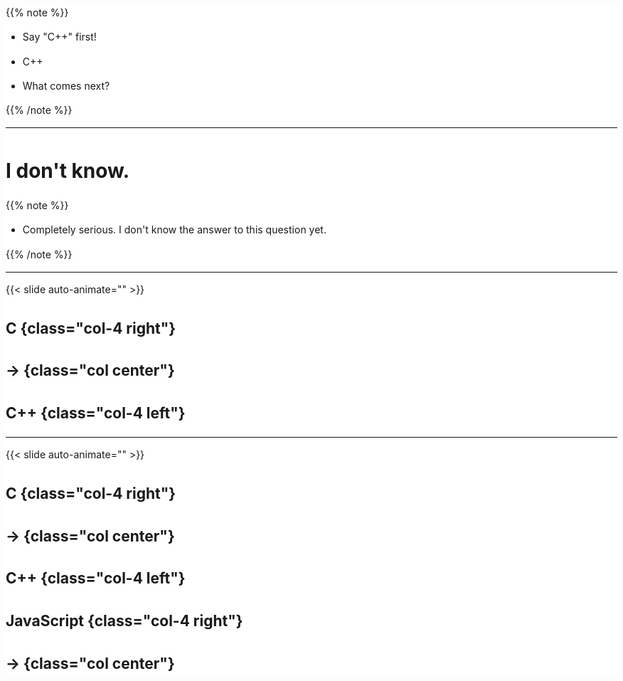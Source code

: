 </div>

{{% note %}}

-   Say "C++" first!

-   C++
-   What comes next?

{{% /note %}}

---

# I don't know.

{{% note %}}

-   Completely serious. I don't know the answer to this question yet.

{{% /note %}}

---
{{< slide auto-animate="" >}}

<div class="col-container center">

## C {class="col-4 right"}

## → {class="col center"}

## C++ {class="col-4 left"}

</div>

---
{{< slide auto-animate="" >}}

<div class="col-container center semi-faded">

## C {class="col-4 right"}

## → {class="col center"}

## C++ {class="col-4 left"}

</div>
<div class="col-container center">

## JavaScript {class="col-4 right"}

## → {class="col center"}
